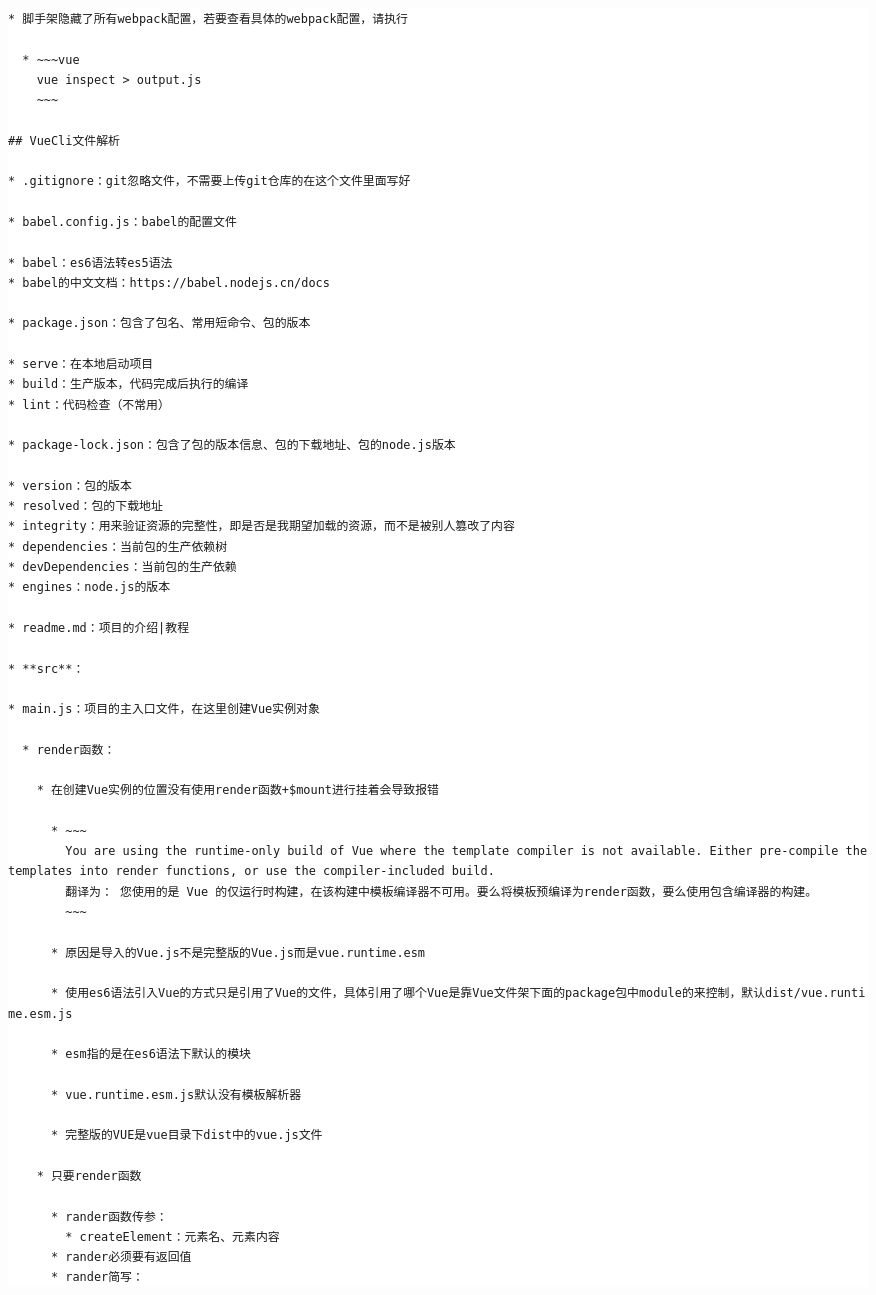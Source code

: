   ~~~
  * 脚手架隐藏了所有webpack配置，若要查看具体的webpack配置，请执行

    * ~~~vue
      vue inspect > output.js
      ~~~

## VueCli文件解析

* .gitignore：git忽略文件，不需要上传git仓库的在这个文件里面写好

* babel.config.js：babel的配置文件

  * babel：es6语法转es5语法
  * babel的中文文档：https://babel.nodejs.cn/docs

* package.json：包含了包名、常用短命令、包的版本

  * serve：在本地启动项目
  * build：生产版本，代码完成后执行的编译
  * lint：代码检查（不常用）

* package-lock.json：包含了包的版本信息、包的下载地址、包的node.js版本

  * version：包的版本
  * resolved：包的下载地址
  * integrity：用来验证资源的完整性，即是否是我期望加载的资源，而不是被别人篡改了内容
  * dependencies：当前包的生产依赖树
  * devDependencies：当前包的生产依赖
  * engines：node.js的版本

* readme.md：项目的介绍|教程

* **src**：

  * main.js：项目的主入口文件，在这里创建Vue实例对象

    * render函数：

      * 在创建Vue实例的位置没有使用render函数+$mount进行挂着会导致报错

        * ~~~
          You are using the runtime-only build of Vue where the template compiler is not available. Either pre-compile the templates into render functions, or use the compiler-included build.
          翻译为： 您使用的是 Vue 的仅运行时构建，在该构建中模板编译器不可用。要么将模板预编译为render函数，要么使用包含编译器的构建。
          ~~~

        * 原因是导入的Vue.js不是完整版的Vue.js而是vue.runtime.esm

        * 使用es6语法引入Vue的方式只是引用了Vue的文件，具体引用了哪个Vue是靠Vue文件架下面的package包中module的来控制，默认dist/vue.runtime.esm.js

        * esm指的是在es6语法下默认的模块

        * vue.runtime.esm.js默认没有模板解析器

        * 完整版的VUE是vue目录下dist中的vue.js文件

      * 只要render函数

        * rander函数传参：
          * createElement：元素名、元素内容
        * rander必须要有返回值
        * rander简写：
  ~~~